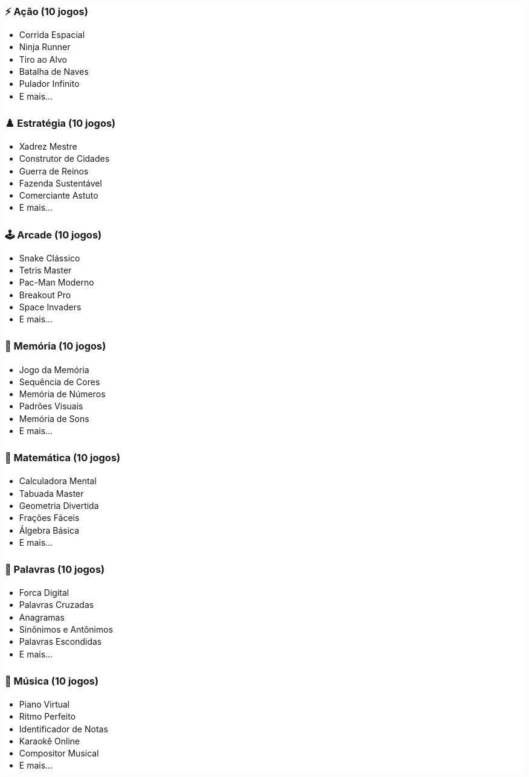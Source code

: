 ### ⚡ Ação (10 jogos)
- Corrida Espacial
- Ninja Runner
- Tiro ao Alvo
- Batalha de Naves
- Pulador Infinito
- E mais...

### ♟️ Estratégia (10 jogos)
- Xadrez Mestre
- Construtor de Cidades
- Guerra de Reinos
- Fazenda Sustentável
- Comerciante Astuto
- E mais...

### 🕹️ Arcade (10 jogos)
- Snake Clássico
- Tetris Master
- Pac-Man Moderno
- Breakout Pro
- Space Invaders
- E mais...

### 🧠 Memória (10 jogos)
- Jogo da Memória
- Sequência de Cores
- Memória de Números
- Padrões Visuais
- Memória de Sons
- E mais...

### 🧮 Matemática (10 jogos)
- Calculadora Mental
- Tabuada Master
- Geometria Divertida
- Frações Fáceis
- Álgebra Básica
- E mais...

### 📝 Palavras (10 jogos)
- Forca Digital
- Palavras Cruzadas
- Anagramas
- Sinônimos e Antônimos
- Palavras Escondidas
- E mais...

### 🎵 Música (10 jogos)
- Piano Virtual
- Ritmo Perfeito
- Identificador de Notas
- Karaokê Online
- Compositor Musical
- E mais...
